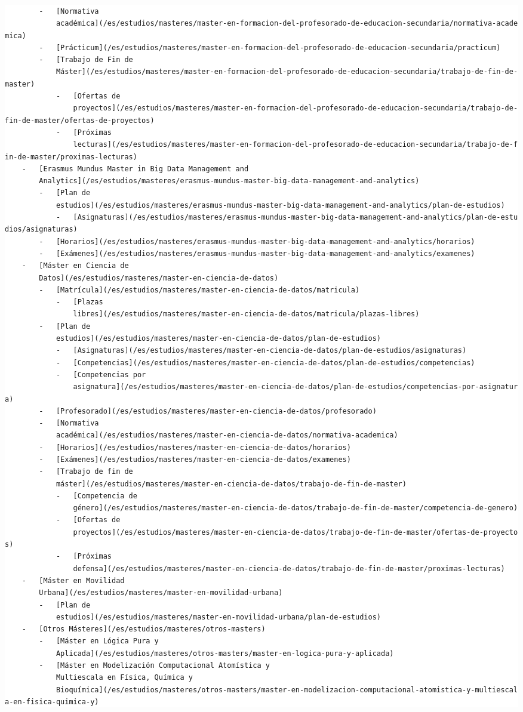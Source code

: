             -   [Normativa
                académica](/es/estudios/masteres/master-en-formacion-del-profesorado-de-educacion-secundaria/normativa-academica)
            -   [Prácticum](/es/estudios/masteres/master-en-formacion-del-profesorado-de-educacion-secundaria/practicum)
            -   [Trabajo de Fin de
                Máster](/es/estudios/masteres/master-en-formacion-del-profesorado-de-educacion-secundaria/trabajo-de-fin-de-master)
                -   [Ofertas de
                    proyectos](/es/estudios/masteres/master-en-formacion-del-profesorado-de-educacion-secundaria/trabajo-de-fin-de-master/ofertas-de-proyectos)
                -   [Próximas
                    lecturas](/es/estudios/masteres/master-en-formacion-del-profesorado-de-educacion-secundaria/trabajo-de-fin-de-master/proximas-lecturas)
        -   [Erasmus Mundus Master in Big Data Management and
            Analytics](/es/estudios/masteres/erasmus-mundus-master-big-data-management-and-analytics)
            -   [Plan de
                estudios](/es/estudios/masteres/erasmus-mundus-master-big-data-management-and-analytics/plan-de-estudios)
                -   [Asignaturas](/es/estudios/masteres/erasmus-mundus-master-big-data-management-and-analytics/plan-de-estudios/asignaturas)
            -   [Horarios](/es/estudios/masteres/erasmus-mundus-master-big-data-management-and-analytics/horarios)
            -   [Exámenes](/es/estudios/masteres/erasmus-mundus-master-big-data-management-and-analytics/examenes)
        -   [Máster en Ciencia de
            Datos](/es/estudios/masteres/master-en-ciencia-de-datos)
            -   [Matrícula](/es/estudios/masteres/master-en-ciencia-de-datos/matricula)
                -   [Plazas
                    libres](/es/estudios/masteres/master-en-ciencia-de-datos/matricula/plazas-libres)
            -   [Plan de
                estudios](/es/estudios/masteres/master-en-ciencia-de-datos/plan-de-estudios)
                -   [Asignaturas](/es/estudios/masteres/master-en-ciencia-de-datos/plan-de-estudios/asignaturas)
                -   [Competencias](/es/estudios/masteres/master-en-ciencia-de-datos/plan-de-estudios/competencias)
                -   [Competencias por
                    asignatura](/es/estudios/masteres/master-en-ciencia-de-datos/plan-de-estudios/competencias-por-asignatura)
            -   [Profesorado](/es/estudios/masteres/master-en-ciencia-de-datos/profesorado)
            -   [Normativa
                académica](/es/estudios/masteres/master-en-ciencia-de-datos/normativa-academica)
            -   [Horarios](/es/estudios/masteres/master-en-ciencia-de-datos/horarios)
            -   [Exámenes](/es/estudios/masteres/master-en-ciencia-de-datos/examenes)
            -   [Trabajo de fin de
                máster](/es/estudios/masteres/master-en-ciencia-de-datos/trabajo-de-fin-de-master)
                -   [Competencia de
                    género](/es/estudios/masteres/master-en-ciencia-de-datos/trabajo-de-fin-de-master/competencia-de-genero)
                -   [Ofertas de
                    proyectos](/es/estudios/masteres/master-en-ciencia-de-datos/trabajo-de-fin-de-master/ofertas-de-proyectos)
                -   [Próximas
                    defensa](/es/estudios/masteres/master-en-ciencia-de-datos/trabajo-de-fin-de-master/proximas-lecturas)
        -   [Máster en Movilidad
            Urbana](/es/estudios/masteres/master-en-movilidad-urbana)
            -   [Plan de
                estudios](/es/estudios/masteres/master-en-movilidad-urbana/plan-de-estudios)
        -   [Otros Másteres](/es/estudios/masteres/otros-masters)
            -   [Máster en Lógica Pura y
                Aplicada](/es/estudios/masteres/otros-masters/master-en-logica-pura-y-aplicada)
            -   [Máster en Modelización Computacional Atomística y
                Multiescala en Física, Química y
                Bioquímica](/es/estudios/masteres/otros-masters/master-en-modelizacion-computacional-atomistica-y-multiescala-en-fisica-quimica-y)